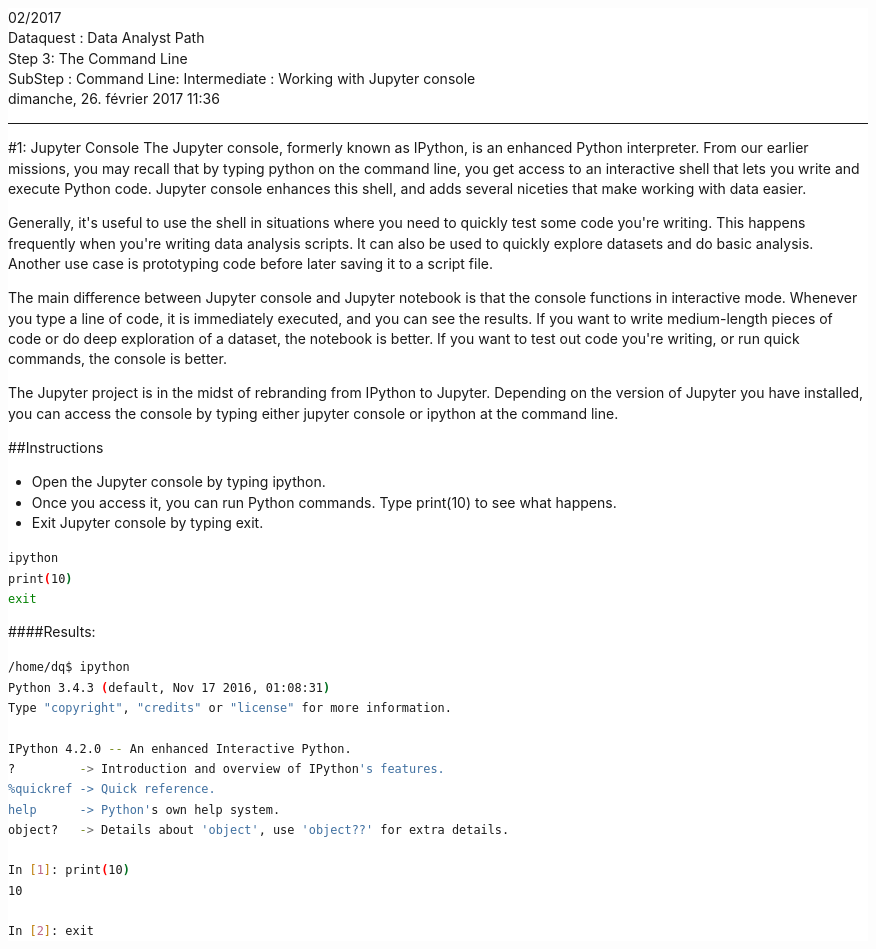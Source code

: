 02/2017  
Dataquest : Data Analyst Path  
Step 3: The Command Line  
SubStep : Command Line: Intermediate : Working with Jupyter console  
dimanche, 26. février 2017 11:36 

---
#1: Jupyter Console
The Jupyter console, formerly known as IPython, is an enhanced Python interpreter. From our earlier missions, you may recall that by typing python on the command line, you get access to an interactive shell that lets you write and execute Python code. Jupyter console enhances this shell, and adds several niceties that make working with data easier.  

Generally, it's useful to use the shell in situations where you need to quickly test some code you're writing. This happens frequently when you're writing data analysis scripts. It can also be used to quickly explore datasets and do basic analysis. Another use case is prototyping code before later saving it to a script file.  

The main difference between Jupyter console and Jupyter notebook is that the console functions in interactive mode. Whenever you type a line of code, it is immediately executed, and you can see the results. If you want to write medium-length pieces of code or do deep exploration of a dataset, the notebook is better. If you want to test out code you're writing, or run quick commands, the console is better.  

The Jupyter project is in the midst of rebranding from IPython to Jupyter. Depending on the version of Jupyter you have installed, you can access the console by typing either jupyter console or ipython at the command line.  


##Instructions  
- Open the Jupyter console by typing ipython.
- Once you access it, you can run Python commands. Type print(10) to see what happens.
- Exit Jupyter console by typing exit.

```bash  
ipython
print(10)
exit
```

####Results: 

```bash  
/home/dq$ ipython                                                               
Python 3.4.3 (default, Nov 17 2016, 01:08:31)                                   
Type "copyright", "credits" or "license" for more information.                  
                                                                                
IPython 4.2.0 -- An enhanced Interactive Python.                                
?         -> Introduction and overview of IPython's features.                   
%quickref -> Quick reference.                                                   
help      -> Python's own help system.                                          
object?   -> Details about 'object', use 'object??' for extra details.          
                                                                                
In [1]: print(10)                                                               
10                                                                              
                                                                                
In [2]: exit
```
